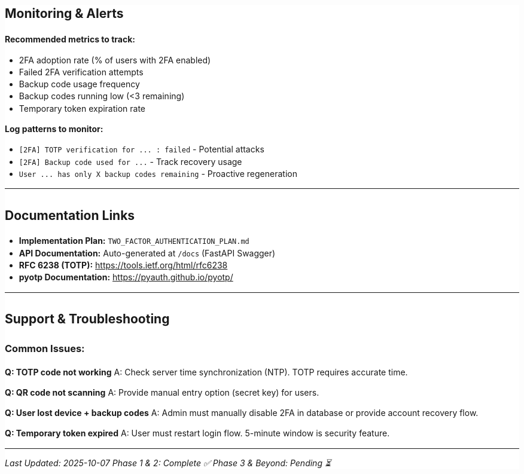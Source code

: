 
## Monitoring & Alerts

**Recommended metrics to track:**
- 2FA adoption rate (% of users with 2FA enabled)
- Failed 2FA verification attempts
- Backup code usage frequency
- Backup codes running low (<3 remaining)
- Temporary token expiration rate

**Log patterns to monitor:**
- `[2FA] TOTP verification for ... : failed` - Potential attacks
- `[2FA] Backup code used for ...` - Track recovery usage
- `User ... has only X backup codes remaining` - Proactive regeneration

---

## Documentation Links

- **Implementation Plan:** `TWO_FACTOR_AUTHENTICATION_PLAN.md`
- **API Documentation:** Auto-generated at `/docs` (FastAPI Swagger)
- **RFC 6238 (TOTP):** https://tools.ietf.org/html/rfc6238
- **pyotp Documentation:** https://pyauth.github.io/pyotp/

---

## Support & Troubleshooting

### Common Issues:

**Q: TOTP code not working**
A: Check server time synchronization (NTP). TOTP requires accurate time.

**Q: QR code not scanning**
A: Provide manual entry option (secret key) for users.

**Q: User lost device + backup codes**
A: Admin must manually disable 2FA in database or provide account recovery flow.

**Q: Temporary token expired**
A: User must restart login flow. 5-minute window is security feature.

---

*Last Updated: 2025-10-07*
*Phase 1 & 2: Complete ✅*
*Phase 3 & Beyond: Pending ⏳*
